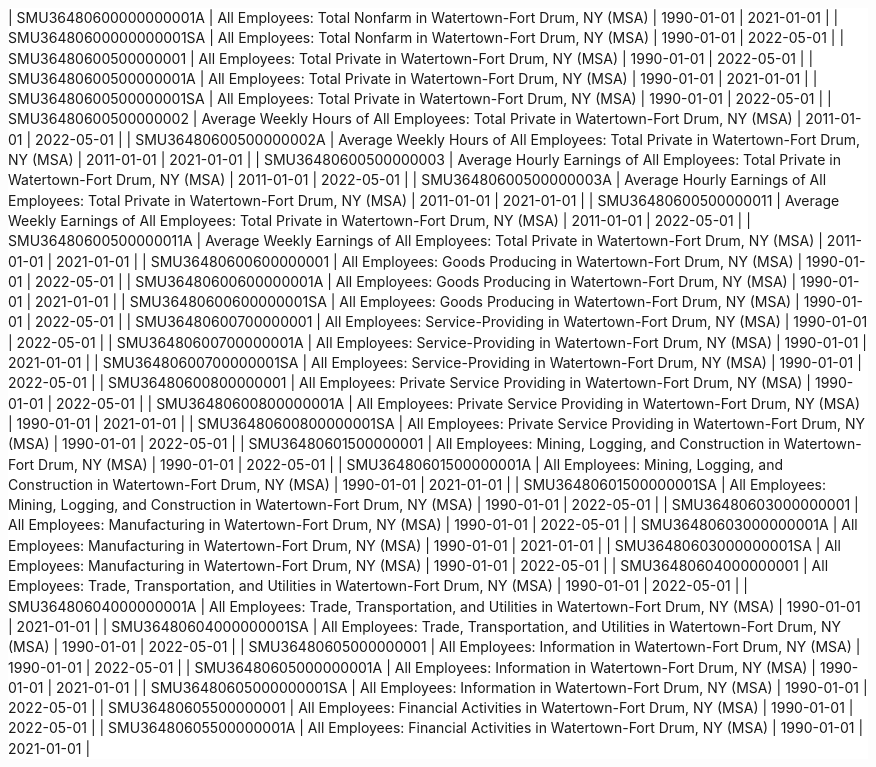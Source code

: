 | SMU36480600000000001A  | All Employees: Total Nonfarm in Watertown-Fort Drum, NY (MSA)                                            | 1990-01-01          | 2021-01-01        |
| SMU36480600000000001SA | All Employees: Total Nonfarm in Watertown-Fort Drum, NY (MSA)                                            | 1990-01-01          | 2022-05-01        |
| SMU36480600500000001   | All Employees: Total Private in Watertown-Fort Drum, NY (MSA)                                            | 1990-01-01          | 2022-05-01        |
| SMU36480600500000001A  | All Employees: Total Private in Watertown-Fort Drum, NY (MSA)                                            | 1990-01-01          | 2021-01-01        |
| SMU36480600500000001SA | All Employees: Total Private in Watertown-Fort Drum, NY (MSA)                                            | 1990-01-01          | 2022-05-01        |
| SMU36480600500000002   | Average Weekly Hours of All Employees: Total Private in Watertown-Fort Drum, NY (MSA)                    | 2011-01-01          | 2022-05-01        |
| SMU36480600500000002A  | Average Weekly Hours of All Employees: Total Private in Watertown-Fort Drum, NY (MSA)                    | 2011-01-01          | 2021-01-01        |
| SMU36480600500000003   | Average Hourly Earnings of All Employees: Total Private in Watertown-Fort Drum, NY (MSA)                 | 2011-01-01          | 2022-05-01        |
| SMU36480600500000003A  | Average Hourly Earnings of All Employees: Total Private in Watertown-Fort Drum, NY (MSA)                 | 2011-01-01          | 2021-01-01        |
| SMU36480600500000011   | Average Weekly Earnings of All Employees: Total Private in Watertown-Fort Drum, NY (MSA)                 | 2011-01-01          | 2022-05-01        |
| SMU36480600500000011A  | Average Weekly Earnings of All Employees: Total Private in Watertown-Fort Drum, NY (MSA)                 | 2011-01-01          | 2021-01-01        |
| SMU36480600600000001   | All Employees: Goods Producing in Watertown-Fort Drum, NY (MSA)                                          | 1990-01-01          | 2022-05-01        |
| SMU36480600600000001A  | All Employees: Goods Producing in Watertown-Fort Drum, NY (MSA)                                          | 1990-01-01          | 2021-01-01        |
| SMU36480600600000001SA | All Employees: Goods Producing in Watertown-Fort Drum, NY (MSA)                                          | 1990-01-01          | 2022-05-01        |
| SMU36480600700000001   | All Employees: Service-Providing in Watertown-Fort Drum, NY (MSA)                                        | 1990-01-01          | 2022-05-01        |
| SMU36480600700000001A  | All Employees: Service-Providing in Watertown-Fort Drum, NY (MSA)                                        | 1990-01-01          | 2021-01-01        |
| SMU36480600700000001SA | All Employees: Service-Providing in Watertown-Fort Drum, NY (MSA)                                        | 1990-01-01          | 2022-05-01        |
| SMU36480600800000001   | All Employees: Private Service Providing in Watertown-Fort Drum, NY (MSA)                                | 1990-01-01          | 2022-05-01        |
| SMU36480600800000001A  | All Employees: Private Service Providing in Watertown-Fort Drum, NY (MSA)                                | 1990-01-01          | 2021-01-01        |
| SMU36480600800000001SA | All Employees: Private Service Providing in Watertown-Fort Drum, NY (MSA)                                | 1990-01-01          | 2022-05-01        |
| SMU36480601500000001   | All Employees: Mining, Logging, and Construction in Watertown-Fort Drum, NY (MSA)                        | 1990-01-01          | 2022-05-01        |
| SMU36480601500000001A  | All Employees: Mining, Logging, and Construction in Watertown-Fort Drum, NY (MSA)                        | 1990-01-01          | 2021-01-01        |
| SMU36480601500000001SA | All Employees: Mining, Logging, and Construction in Watertown-Fort Drum, NY (MSA)                        | 1990-01-01          | 2022-05-01        |
| SMU36480603000000001   | All Employees: Manufacturing in Watertown-Fort Drum, NY (MSA)                                            | 1990-01-01          | 2022-05-01        |
| SMU36480603000000001A  | All Employees: Manufacturing in Watertown-Fort Drum, NY (MSA)                                            | 1990-01-01          | 2021-01-01        |
| SMU36480603000000001SA | All Employees: Manufacturing in Watertown-Fort Drum, NY (MSA)                                            | 1990-01-01          | 2022-05-01        |
| SMU36480604000000001   | All Employees: Trade, Transportation, and Utilities in Watertown-Fort Drum, NY (MSA)                     | 1990-01-01          | 2022-05-01        |
| SMU36480604000000001A  | All Employees: Trade, Transportation, and Utilities in Watertown-Fort Drum, NY (MSA)                     | 1990-01-01          | 2021-01-01        |
| SMU36480604000000001SA | All Employees: Trade, Transportation, and Utilities in Watertown-Fort Drum, NY (MSA)                     | 1990-01-01          | 2022-05-01        |
| SMU36480605000000001   | All Employees: Information in Watertown-Fort Drum, NY (MSA)                                              | 1990-01-01          | 2022-05-01        |
| SMU36480605000000001A  | All Employees: Information in Watertown-Fort Drum, NY (MSA)                                              | 1990-01-01          | 2021-01-01        |
| SMU36480605000000001SA | All Employees: Information in Watertown-Fort Drum, NY (MSA)                                              | 1990-01-01          | 2022-05-01        |
| SMU36480605500000001   | All Employees: Financial Activities in Watertown-Fort Drum, NY (MSA)                                     | 1990-01-01          | 2022-05-01        |
| SMU36480605500000001A  | All Employees: Financial Activities in Watertown-Fort Drum, NY (MSA)                                     | 1990-01-01          | 2021-01-01        |